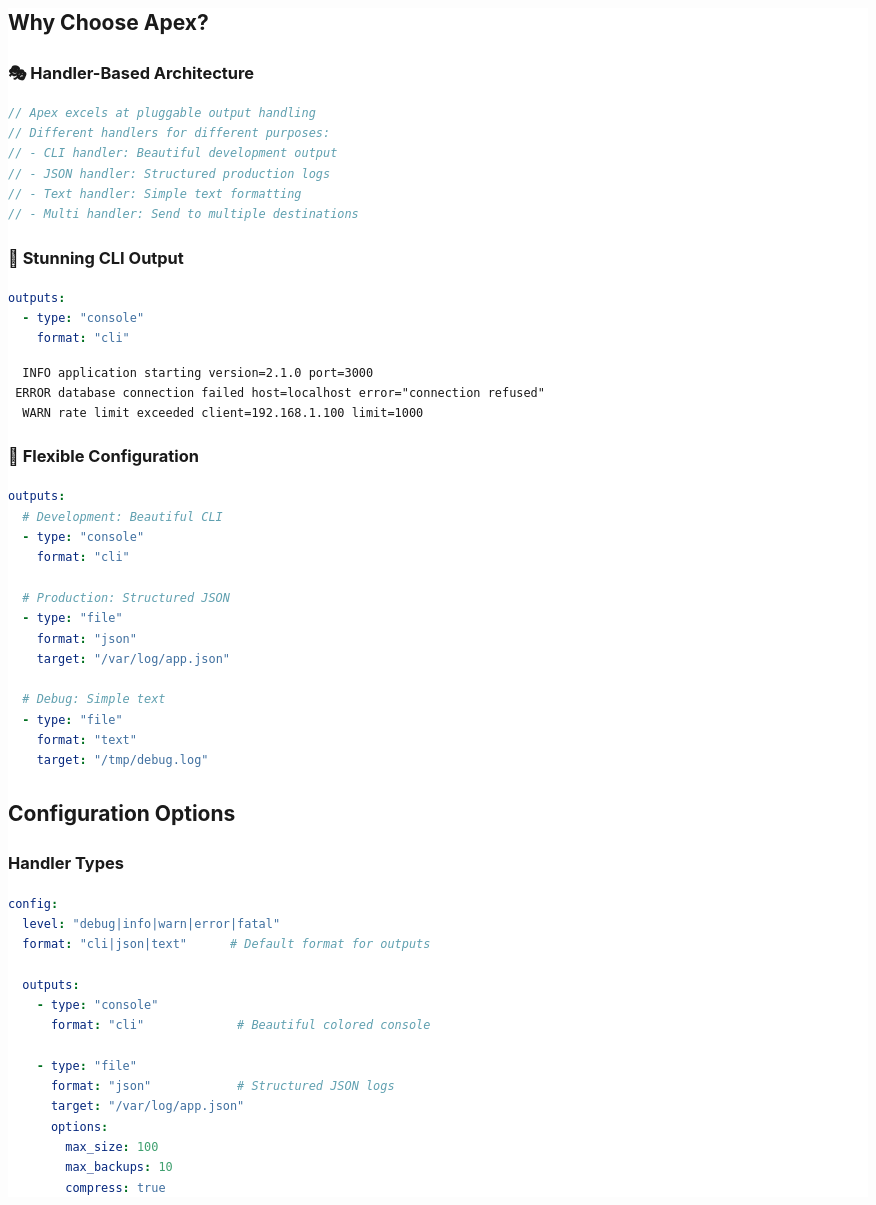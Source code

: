 ## Why Choose Apex?

### 🎭 **Handler-Based Architecture**
```go
// Apex excels at pluggable output handling
// Different handlers for different purposes:
// - CLI handler: Beautiful development output
// - JSON handler: Structured production logs  
// - Text handler: Simple text formatting
// - Multi handler: Send to multiple destinations
```

### 🎨 **Stunning CLI Output**
```yaml
outputs:
  - type: "console"
    format: "cli"
```
```
  INFO application starting version=2.1.0 port=3000
 ERROR database connection failed host=localhost error="connection refused"
  WARN rate limit exceeded client=192.168.1.100 limit=1000
```

### 🔧 **Flexible Configuration**
```yaml
outputs:
  # Development: Beautiful CLI
  - type: "console"
    format: "cli"
    
  # Production: Structured JSON
  - type: "file"
    format: "json"
    target: "/var/log/app.json"
    
  # Debug: Simple text
  - type: "file"
    format: "text" 
    target: "/tmp/debug.log"
```

## Configuration Options

### Handler Types
```yaml
config:
  level: "debug|info|warn|error|fatal"
  format: "cli|json|text"      # Default format for outputs
  
  outputs:
    - type: "console"
      format: "cli"             # Beautiful colored console
      
    - type: "file"
      format: "json"            # Structured JSON logs
      target: "/var/log/app.json"
      options:
        max_size: 100
        max_backups: 10
        compress: true
```
